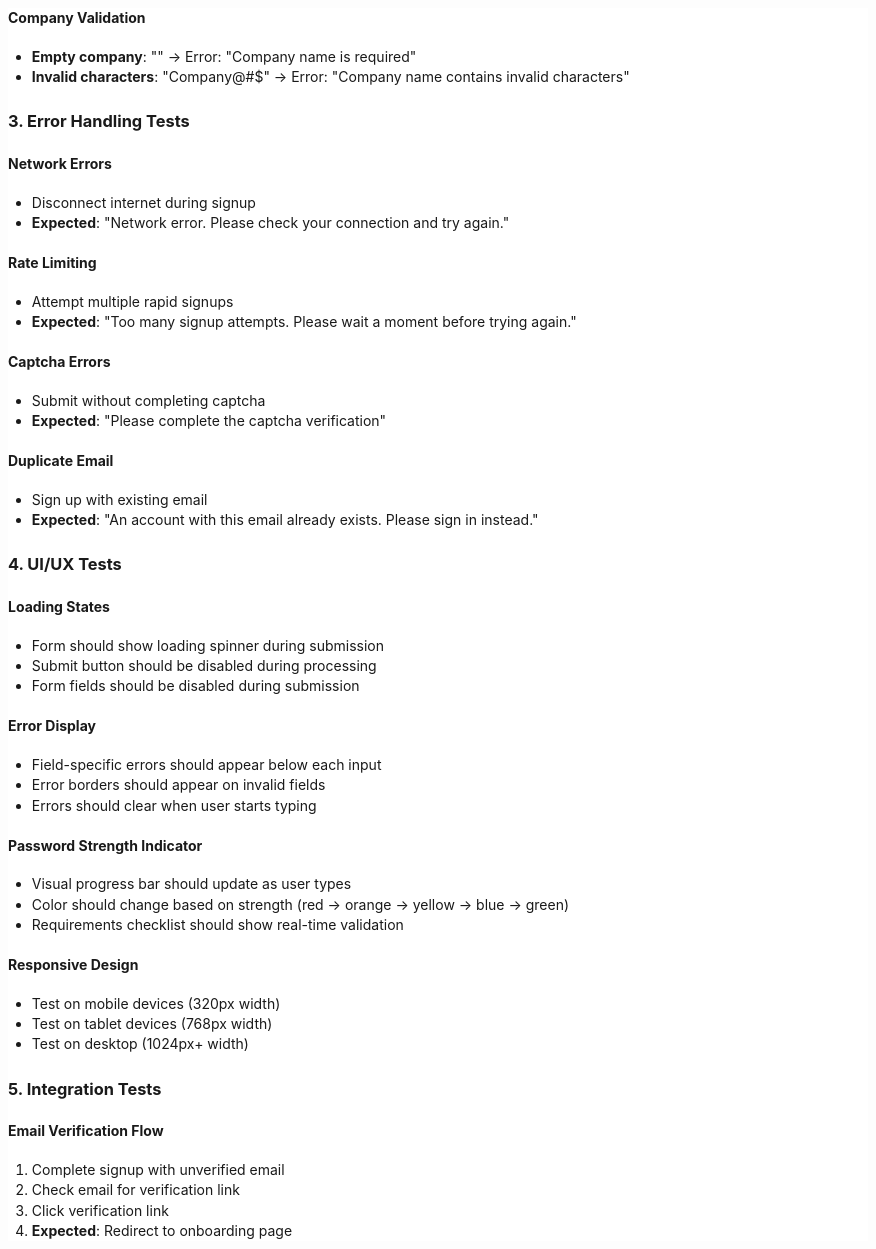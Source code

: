 #### Company Validation
- **Empty company**: "" → Error: "Company name is required"
- **Invalid characters**: "Company@#$" → Error: "Company name contains invalid characters"

### 3. Error Handling Tests

#### Network Errors
- Disconnect internet during signup
- **Expected**: "Network error. Please check your connection and try again."

#### Rate Limiting
- Attempt multiple rapid signups
- **Expected**: "Too many signup attempts. Please wait a moment before trying again."

#### Captcha Errors
- Submit without completing captcha
- **Expected**: "Please complete the captcha verification"

#### Duplicate Email
- Sign up with existing email
- **Expected**: "An account with this email already exists. Please sign in instead."

### 4. UI/UX Tests

#### Loading States
- Form should show loading spinner during submission
- Submit button should be disabled during processing
- Form fields should be disabled during submission

#### Error Display
- Field-specific errors should appear below each input
- Error borders should appear on invalid fields
- Errors should clear when user starts typing

#### Password Strength Indicator
- Visual progress bar should update as user types
- Color should change based on strength (red → orange → yellow → blue → green)
- Requirements checklist should show real-time validation

#### Responsive Design
- Test on mobile devices (320px width)
- Test on tablet devices (768px width)
- Test on desktop (1024px+ width)

### 5. Integration Tests

#### Email Verification Flow
1. Complete signup with unverified email
2. Check email for verification link
3. Click verification link
4. **Expected**: Redirect to onboarding page
